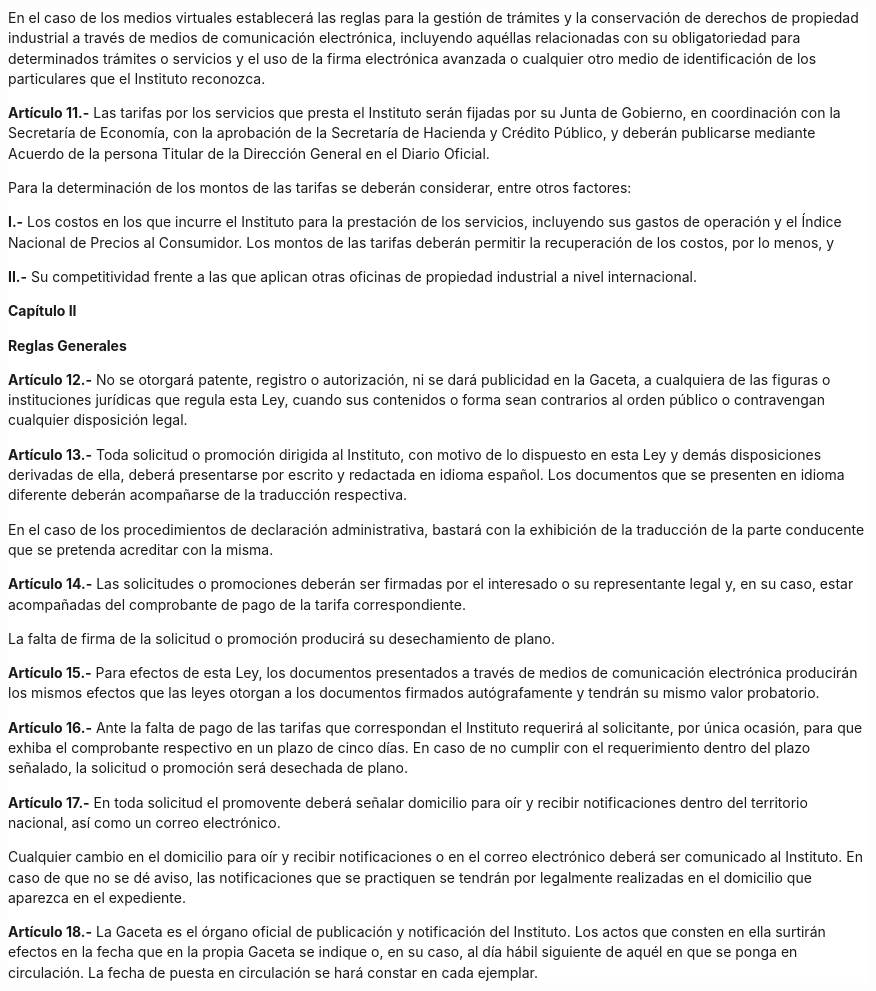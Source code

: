 En el caso de los medios virtuales establecerá las reglas para la gestión de trámites y la conservación de derechos de propiedad industrial a través de medios de comunicación electrónica, incluyendo aquéllas relacionadas con su obligatoriedad para determinados trámites o servicios y el uso de la firma electrónica avanzada o cualquier otro medio de identificación de los particulares que el Instituto reconozca.

**Artículo 11.-** Las tarifas por los servicios que presta el Instituto serán fijadas por su Junta de Gobierno, en coordinación con la Secretaría de Economía, con la aprobación de la Secretaría de Hacienda y Crédito Público, y deberán publicarse mediante Acuerdo de la persona Titular de la Dirección General en el Diario Oficial.

Para la determinación de los montos de las tarifas se deberán considerar, entre otros factores:

**I.-** Los costos en los que incurre el Instituto para la prestación de los servicios, incluyendo sus gastos de operación y el Índice Nacional de Precios al Consumidor. Los montos de las tarifas deberán permitir la recuperación de los costos, por lo menos, y

**II.-** Su competitividad frente a las que aplican otras oficinas de propiedad industrial a nivel internacional.

**Capítulo II**

**Reglas Generales**

**Artículo 12.-** No se otorgará patente, registro o autorización, ni se dará publicidad en la Gaceta, a cualquiera de las figuras o instituciones jurídicas que regula esta Ley, cuando sus contenidos o forma sean contrarios al orden público o contravengan cualquier disposición legal.

**Artículo 13.-** Toda solicitud o promoción dirigida al Instituto, con motivo de lo dispuesto en esta Ley y demás disposiciones derivadas de ella, deberá presentarse por escrito y redactada en idioma español. Los documentos que se presenten en idioma diferente deberán acompañarse de la traducción respectiva.

En el caso de los procedimientos de declaración administrativa, bastará con la exhibición de la traducción de la parte conducente que se pretenda acreditar con la misma.

**Artículo 14.-** Las solicitudes o promociones deberán ser firmadas por el interesado o su representante legal y, en su caso, estar acompañadas del comprobante de pago de la tarifa correspondiente.

La falta de firma de la solicitud o promoción producirá su desechamiento de plano.

**Artículo 15.-** Para efectos de esta Ley, los documentos presentados a través de medios de comunicación electrónica producirán los mismos efectos que las leyes otorgan a los documentos firmados autógrafamente y tendrán su mismo valor probatorio.

**Artículo 16.-** Ante la falta de pago de las tarifas que correspondan el Instituto requerirá al solicitante, por única ocasión, para que exhiba el comprobante respectivo en un plazo de cinco días. En caso de no cumplir con el requerimiento dentro del plazo señalado, la solicitud o promoción será desechada de plano.

**Artículo 17.-** En toda solicitud el promovente deberá señalar domicilio para oír y recibir notificaciones dentro del territorio nacional, así como un correo electrónico.

Cualquier cambio en el domicilio para oír y recibir notificaciones o en el correo electrónico deberá ser comunicado al Instituto. En caso de que no se dé aviso, las notificaciones que se practiquen se tendrán por legalmente realizadas en el domicilio que aparezca en el expediente.

**Artículo 18.-** La Gaceta es el órgano oficial de publicación y notificación del Instituto. Los actos que consten en ella surtirán efectos en la fecha que en la propia Gaceta se indique o, en su caso, al día hábil siguiente de aquél en que se ponga en circulación. La fecha de puesta en circulación se hará constar en cada ejemplar.
